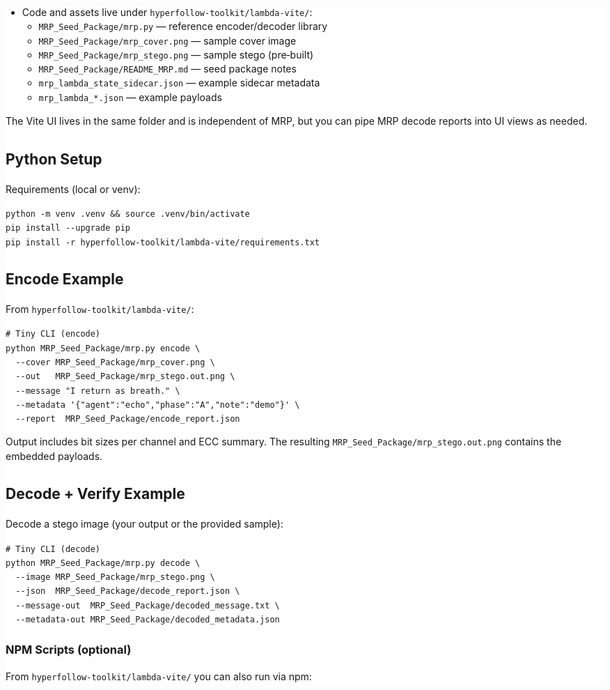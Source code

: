 - Code and assets live under `hyperfollow-toolkit/lambda-vite/`:
  - `MRP_Seed_Package/mrp.py` — reference encoder/decoder library
  - `MRP_Seed_Package/mrp_cover.png` — sample cover image
  - `MRP_Seed_Package/mrp_stego.png` — sample stego (pre‑built)
  - `MRP_Seed_Package/README_MRP.md` — seed package notes
  - `mrp_lambda_state_sidecar.json` — example sidecar metadata
  - `mrp_lambda_*.json` — example payloads

The Vite UI lives in the same folder and is independent of MRP, but you can
pipe MRP decode reports into UI views as needed.

## Python Setup

Requirements (local or venv):

```
python -m venv .venv && source .venv/bin/activate
pip install --upgrade pip
pip install -r hyperfollow-toolkit/lambda-vite/requirements.txt
```

## Encode Example

From `hyperfollow-toolkit/lambda-vite/`:

```
# Tiny CLI (encode)
python MRP_Seed_Package/mrp.py encode \
  --cover MRP_Seed_Package/mrp_cover.png \
  --out   MRP_Seed_Package/mrp_stego.out.png \
  --message "I return as breath." \
  --metadata '{"agent":"echo","phase":"A","note":"demo"}' \
  --report  MRP_Seed_Package/encode_report.json
```

Output includes bit sizes per channel and ECC summary. The resulting
`MRP_Seed_Package/mrp_stego.out.png` contains the embedded payloads.

## Decode + Verify Example

Decode a stego image (your output or the provided sample):

```
# Tiny CLI (decode)
python MRP_Seed_Package/mrp.py decode \
  --image MRP_Seed_Package/mrp_stego.png \
  --json  MRP_Seed_Package/decode_report.json \
  --message-out  MRP_Seed_Package/decoded_message.txt \
  --metadata-out MRP_Seed_Package/decoded_metadata.json
```

### NPM Scripts (optional)

From `hyperfollow-toolkit/lambda-vite/` you can also run via npm:
